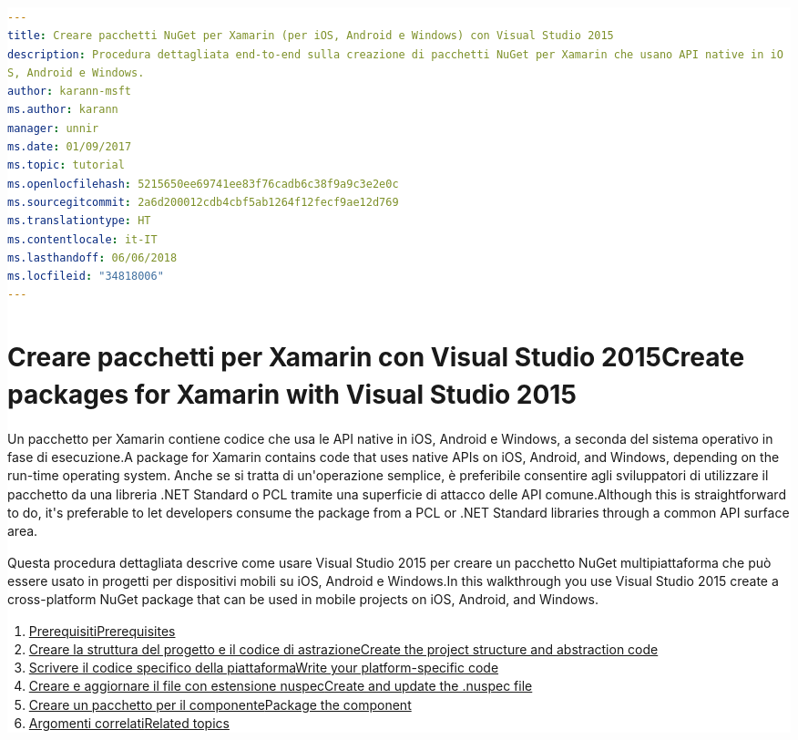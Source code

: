 ```yaml
---
title: Creare pacchetti NuGet per Xamarin (per iOS, Android e Windows) con Visual Studio 2015
description: Procedura dettagliata end-to-end sulla creazione di pacchetti NuGet per Xamarin che usano API native in iOS, Android e Windows.
author: karann-msft
ms.author: karann
manager: unnir
ms.date: 01/09/2017
ms.topic: tutorial
ms.openlocfilehash: 5215650ee69741ee83f76cadb6c38f9a9c3e2e0c
ms.sourcegitcommit: 2a6d200012cdb4cbf5ab1264f12fecf9ae12d769
ms.translationtype: HT
ms.contentlocale: it-IT
ms.lasthandoff: 06/06/2018
ms.locfileid: "34818006"
---
```

# <a name="create-packages-for-xamarin-with-visual-studio-2015"></a><span data-ttu-id="90b3d-103">Creare pacchetti per Xamarin con Visual Studio 2015</span><span class="sxs-lookup"><span data-stu-id="90b3d-103">Create packages for Xamarin with Visual Studio 2015</span></span>

<span data-ttu-id="90b3d-104">Un pacchetto per Xamarin contiene codice che usa le API native in iOS, Android e Windows, a seconda del sistema operativo in fase di esecuzione.</span><span class="sxs-lookup"><span data-stu-id="90b3d-104">A package for Xamarin contains code that uses native APIs on iOS, Android, and Windows, depending on the run-time operating system.</span></span> <span data-ttu-id="90b3d-105">Anche se si tratta di un'operazione semplice, è preferibile consentire agli sviluppatori di utilizzare il pacchetto da una libreria .NET Standard o PCL tramite una superficie di attacco delle API comune.</span><span class="sxs-lookup"><span data-stu-id="90b3d-105">Although this is straightforward to do, it's preferable to let developers consume the package from a PCL or .NET Standard libraries through a common API surface area.</span></span>

<span data-ttu-id="90b3d-106">Questa procedura dettagliata descrive come usare Visual Studio 2015 per creare un pacchetto NuGet multipiattaforma che può essere usato in progetti per dispositivi mobili su iOS, Android e Windows.</span><span class="sxs-lookup"><span data-stu-id="90b3d-106">In this walkthrough you use Visual Studio 2015 create a cross-platform NuGet package that can be used in mobile projects on iOS, Android, and Windows.</span></span>

1. [<span data-ttu-id="90b3d-107">Prerequisiti</span><span class="sxs-lookup"><span data-stu-id="90b3d-107">Prerequisites</span></span>](#prerequisites)
1. [<span data-ttu-id="90b3d-108">Creare la struttura del progetto e il codice di astrazione</span><span class="sxs-lookup"><span data-stu-id="90b3d-108">Create the project structure and abstraction code</span></span>](#create-the-project-structure-and-abstraction-code)
1. [<span data-ttu-id="90b3d-109">Scrivere il codice specifico della piattaforma</span><span class="sxs-lookup"><span data-stu-id="90b3d-109">Write your platform-specific code</span></span>](#write-your-platform-specific-code)
1. [<span data-ttu-id="90b3d-110">Creare e aggiornare il file con estensione nuspec</span><span class="sxs-lookup"><span data-stu-id="90b3d-110">Create and update the .nuspec file</span></span>](#create-and-update-the-nuspec-file)
1. [<span data-ttu-id="90b3d-111">Creare un pacchetto per il componente</span><span class="sxs-lookup"><span data-stu-id="90b3d-111">Package the component</span></span>](#package-the-component)
1. [<span data-ttu-id="90b3d-112">Argomenti correlati</span><span class="sxs-lookup"><span data-stu-id="90b3d-112">Related topics</span></span>](#related-topics)
